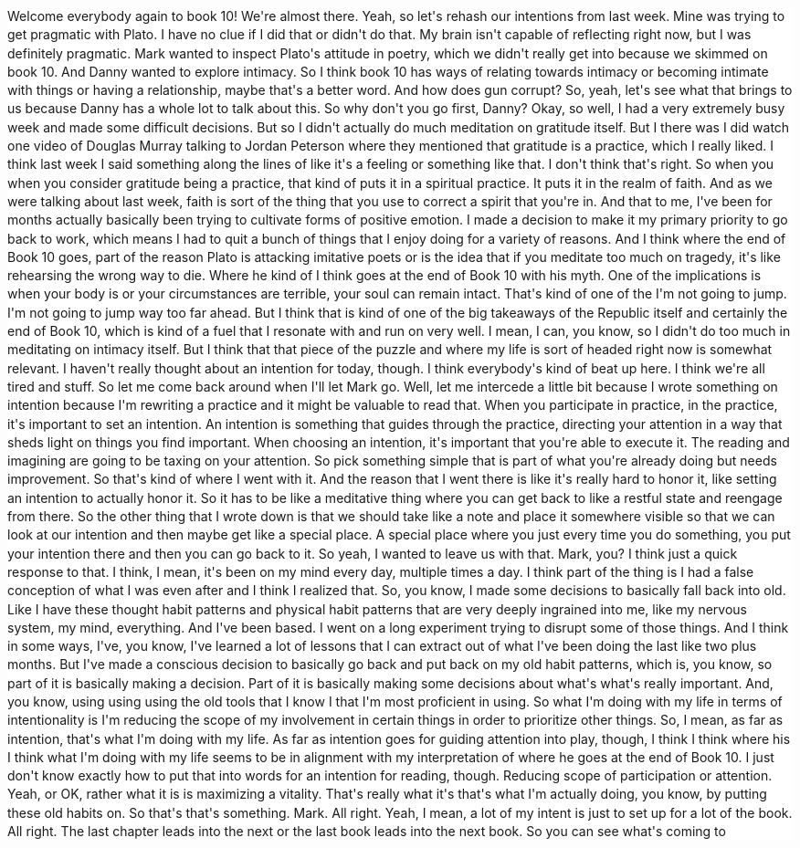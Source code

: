  Welcome everybody again to book 10! We're almost there. Yeah, so let's rehash our intentions from last week. Mine was trying to get pragmatic with Plato. I have no clue if I did that or didn't do that. My brain isn't capable of reflecting right now, but I was definitely pragmatic. Mark wanted to inspect Plato's attitude in poetry, which we didn't really get into because we skimmed on book 10. And Danny wanted to explore intimacy. So I think book 10 has ways of relating towards intimacy or becoming intimate with things or having a relationship, maybe that's a better word. And how does gun corrupt? So, yeah, let's see what that brings to us because Danny has a whole lot to talk about this. So why don't you go first, Danny? Okay, so well, I had a very extremely busy week and made some difficult decisions. But so I didn't actually do much meditation on gratitude itself. But I there was I did watch one video of Douglas Murray talking to Jordan Peterson where they mentioned that gratitude is a practice, which I really liked. I think last week I said something along the lines of like it's a feeling or something like that. I don't think that's right. So when you when you consider gratitude being a practice, that kind of puts it in a spiritual practice. It puts it in the realm of faith. And as we were talking about last week, faith is sort of the thing that you use to correct a spirit that you're in. And that to me, I've been for months actually basically been trying to cultivate forms of positive emotion. I made a decision to make it my primary priority to go back to work, which means I had to quit a bunch of things that I enjoy doing for a variety of reasons. And I think where the end of Book 10 goes, part of the reason Plato is attacking imitative poets or is the idea that if you meditate too much on tragedy, it's like rehearsing the wrong way to die. Where he kind of I think goes at the end of Book 10 with his myth. One of the implications is when your body is or your circumstances are terrible, your soul can remain intact. That's kind of one of the I'm not going to jump. I'm not going to jump way too far ahead. But I think that is kind of one of the big takeaways of the Republic itself and certainly the end of Book 10, which is kind of a fuel that I resonate with and run on very well. I mean, I can, you know, so I didn't do too much in meditating on intimacy itself. But I think that that piece of the puzzle and where my life is sort of headed right now is somewhat relevant. I haven't really thought about an intention for today, though. I think everybody's kind of beat up here. I think we're all tired and stuff. So let me come back around when I'll let Mark go. Well, let me intercede a little bit because I wrote something on intention because I'm rewriting a practice and it might be valuable to read that. When you participate in practice, in the practice, it's important to set an intention. An intention is something that guides through the practice, directing your attention in a way that sheds light on things you find important. When choosing an intention, it's important that you're able to execute it. The reading and imagining are going to be taxing on your attention. So pick something simple that is part of what you're already doing but needs improvement. So that's kind of where I went with it. And the reason that I went there is like it's really hard to honor it, like setting an intention to actually honor it. So it has to be like a meditative thing where you can get back to like a restful state and reengage from there. So the other thing that I wrote down is that we should take like a note and place it somewhere visible so that we can look at our intention and then maybe get like a special place. A special place where you just every time you do something, you put your intention there and then you can go back to it. So yeah, I wanted to leave us with that. Mark, you? I think just a quick response to that. I think, I mean, it's been on my mind every day, multiple times a day. I think part of the thing is I had a false conception of what I was even after and I think I realized that. So, you know, I made some decisions to basically fall back into old. Like I have these thought habit patterns and physical habit patterns that are very deeply ingrained into me, like my nervous system, my mind, everything. And I've been based. I went on a long experiment trying to disrupt some of those things. And I think in some ways, I've, you know, I've learned a lot of lessons that I can extract out of what I've been doing the last like two plus months. But I've made a conscious decision to basically go back and put back on my old habit patterns, which is, you know, so part of it is basically making a decision. Part of it is basically making some decisions about what's what's really important. And, you know, using using using the old tools that I know I that I'm most proficient in using. So what I'm doing with my life in terms of intentionality is I'm reducing the scope of my involvement in certain things in order to prioritize other things. So, I mean, as far as intention, that's what I'm doing with my life. As far as intention goes for guiding attention into play, though, I think I think where his I think what I'm doing with my life seems to be in alignment with my interpretation of where he goes at the end of Book 10. I just don't know exactly how to put that into words for an intention for reading, though. Reducing scope of participation or attention. Yeah, or OK, rather what it is is maximizing a vitality. That's really what it's that's what I'm actually doing, you know, by putting these old habits on. So that's that's something. Mark. All right. Yeah, I mean, a lot of my intent is just to set up for a lot of the book. All right. The last chapter leads into the next or the last book leads into the next book. So you can see what's coming to